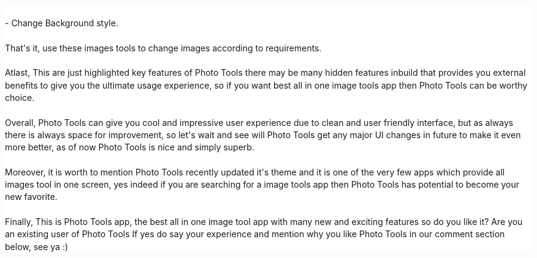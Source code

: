 </div><br></div><div>- Change Background style.</div><div><br></div><div>That's it, use these images tools to change images according to requirements.</div><div><br></div><div>Atlast, This are just highlighted key features of Photo Tools there may be many hidden features inbuild that provides you external benefits to give you the ultimate usage experience, so if you want best all in one image tools app then Photo Tools&nbsp;can be worthy choice.</div><div><br></div><div><div>Overall, Photo Tools&nbsp;can give you cool and impressive user experience due to clean and user friendly interface, but as always there is always space for improvement, so let's wait and see will Photo Tools get any major UI changes in future to make it even more better, as of now Photo Tools&nbsp;is nice and simply superb.</div></div><div><br></div><div>Moreover, it is worth to mention Photo Tools recently updated it's theme and it is one of the very few apps which provide all images tool in one screen, yes indeed if you are searching for a image tools app then Photo Tools has potential to become your new favorite.</div><div><br></div><div>Finally, This is Photo Tools app, the best all in one image tool app with many new and exciting features so do you like it? Are you an existing user of Photo Tools&nbsp;If yes do say your experience and mention why you like Photo Tools in our comment section below, see ya :)</div>
